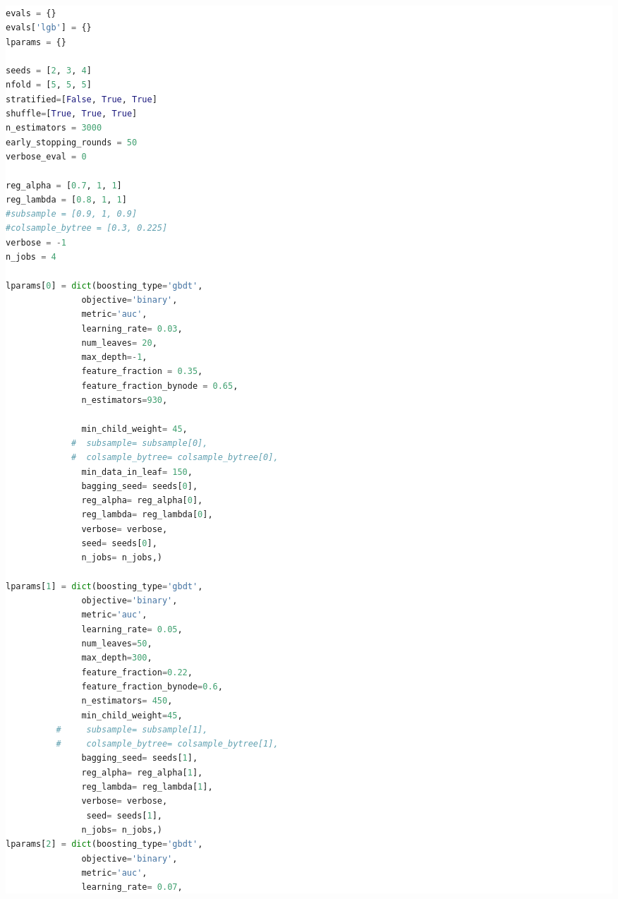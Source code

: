 
```python
evals = {}
evals['lgb'] = {}
lparams = {}

seeds = [2, 3, 4]
nfold = [5, 5, 5]
stratified=[False, True, True]
shuffle=[True, True, True]
n_estimators = 3000
early_stopping_rounds = 50
verbose_eval = 0

reg_alpha = [0.7, 1, 1]
reg_lambda = [0.8, 1, 1]
#subsample = [0.9, 1, 0.9]
#colsample_bytree = [0.3, 0.225]
verbose = -1
n_jobs = 4

lparams[0] = dict(boosting_type='gbdt',
               objective='binary',
               metric='auc',
               learning_rate= 0.03,
               num_leaves= 20,
               max_depth=-1,
               feature_fraction = 0.35,
               feature_fraction_bynode = 0.65,
               n_estimators=930,
              
               min_child_weight= 45,
             #  subsample= subsample[0],
             #  colsample_bytree= colsample_bytree[0],
               min_data_in_leaf= 150,
               bagging_seed= seeds[0],
               reg_alpha= reg_alpha[0],
               reg_lambda= reg_lambda[0],
               verbose= verbose,
               seed= seeds[0],
               n_jobs= n_jobs,)

lparams[1] = dict(boosting_type='gbdt',
               objective='binary',
               metric='auc',
               learning_rate= 0.05,
               num_leaves=50,
               max_depth=300,
               feature_fraction=0.22,
               feature_fraction_bynode=0.6,
               n_estimators= 450,
               min_child_weight=45,
          #     subsample= subsample[1],
          #     colsample_bytree= colsample_bytree[1],
               bagging_seed= seeds[1],
               reg_alpha= reg_alpha[1],
               reg_lambda= reg_lambda[1],
               verbose= verbose,
                seed= seeds[1],
               n_jobs= n_jobs,)
lparams[2] = dict(boosting_type='gbdt',
               objective='binary',
               metric='auc',
               learning_rate= 0.07,
```